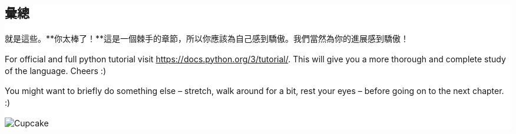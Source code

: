 ## 彙總

就是這些。**你太棒了！**這是一個棘手的章節，所以你應該為自己感到驕傲。我們當然為你的進展感到驕傲！

For official and full python tutorial visit https://docs.python.org/3/tutorial/. This will give you a more thorough and complete study of the language. Cheers :)

You might want to briefly do something else – stretch, walk around for a bit, rest your eyes – before going on to the next chapter. :)

![Cupcake](images/cupcake.png)